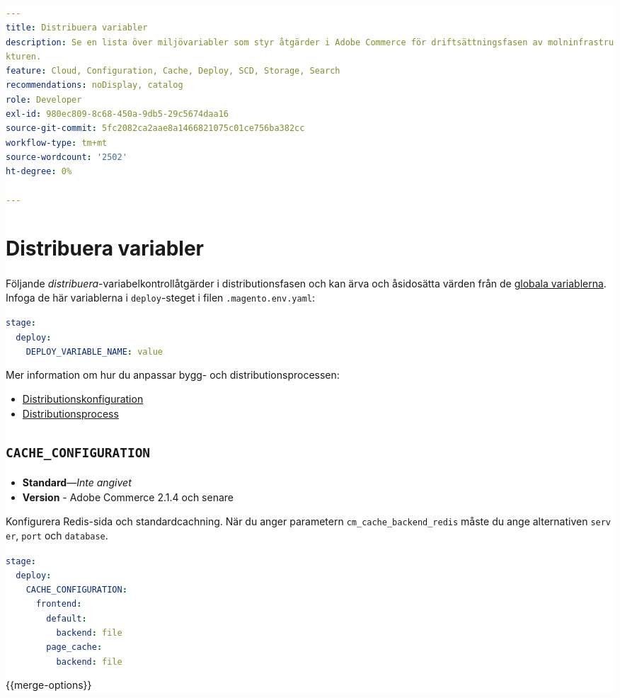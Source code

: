 ```yaml
---
title: Distribuera variabler
description: Se en lista över miljövariabler som styr åtgärder i Adobe Commerce för driftsättningsfasen av molninfrastrukturen.
feature: Cloud, Configuration, Cache, Deploy, SCD, Storage, Search
recommendations: noDisplay, catalog
role: Developer
exl-id: 980ec809-8c68-450a-9db5-29c5674daa16
source-git-commit: 5fc2082ca2aae8a1466821075c01ce756ba382cc
workflow-type: tm+mt
source-wordcount: '2502'
ht-degree: 0%

---
```


# Distribuera variabler

Följande _distribuera_-variabelkontrollåtgärder i distributionsfasen och kan ärva och åsidosätta värden från de [globala variablerna](variables-global.md). Infoga de här variablerna i `deploy`-steget i filen `.magento.env.yaml`:

```yaml
stage:
  deploy:
    DEPLOY_VARIABLE_NAME: value
```

Mer information om hur du anpassar bygg- och distributionsprocessen:

- [Distributionskonfiguration](configure-env-yaml.md)
- [Distributionsprocess](../deploy/process.md)

## `CACHE_CONFIGURATION`

- **Standard**—_Inte angivet_
- **Version** - Adobe Commerce 2.1.4 och senare

Konfigurera Redis-sida och standardcachning. När du anger parametern `cm_cache_backend_redis` måste du ange alternativen `server`, `port` och `database`.

```yaml
stage:
  deploy:
    CACHE_CONFIGURATION:
      frontend:
        default:
          backend: file
        page_cache:
          backend: file
```

{{merge-options}}

